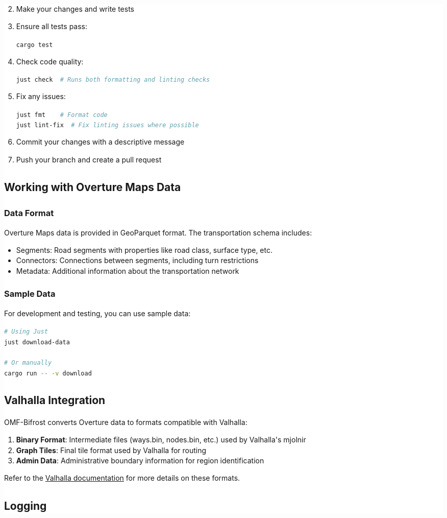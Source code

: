 2. Make your changes and write tests

3. Ensure all tests pass:
   ```bash
   cargo test
   ```

4. Check code quality:
   ```bash
   just check  # Runs both formatting and linting checks
   ```

5. Fix any issues:
   ```bash
   just fmt    # Format code
   just lint-fix  # Fix linting issues where possible
   ```

6. Commit your changes with a descriptive message

7. Push your branch and create a pull request

## Working with Overture Maps Data

### Data Format

Overture Maps data is provided in GeoParquet format. The transportation schema includes:

- Segments: Road segments with properties like road class, surface type, etc.
- Connectors: Connections between segments, including turn restrictions
- Metadata: Additional information about the transportation network

### Sample Data

For development and testing, you can use sample data:

```bash
# Using Just
just download-data

# Or manually
cargo run -- -v download
```

## Valhalla Integration

OMF-Bifrost converts Overture data to formats compatible with Valhalla:

1. **Binary Format**: Intermediate files (ways.bin, nodes.bin, etc.) used by Valhalla's mjolnir
2. **Graph Tiles**: Final tile format used by Valhalla for routing
3. **Admin Data**: Administrative boundary information for region identification

Refer to the [Valhalla documentation](https://github.com/valhalla/valhalla/blob/master/docs/mjolnir/getting_started.md) for more details on these formats.

## Logging
